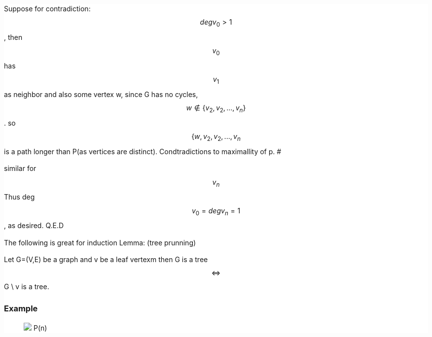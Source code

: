 Suppose for contradiction:  $$deg v_{0}> 1$$, then $$v_{0}$$ has $$v_{1}$$ as neighbor and also some vertex w, since G has no cycles, $$w\not\in \{v_{2},v_{2},...,v_{n}\}$$. so $$\{w,v_{2},v_{2},...,v_{n}$$ is a path longer than P(as vertices are distinct). 
Condtradictions to maximallity of p. #

similar for $$v_{n}$$
Thus deg $$v_{0}= deg v_{n}=1$$, as desired. Q.E.D

The following is great for induction Lemma: (tree prunning)

Let G=(V,E) be a graph and v be a leaf vertexm then G is a tree$$\iff$$ G \ v is a tree. 

### Example

<figure>
<img src = "{{root_url | prepend: site.baseurl}}/asset/graph_theory/pic/class-note/class 23/class-23-d.jpeg" width = "500">
<figurecpation> P(n)</figurecpation>
</figure>









